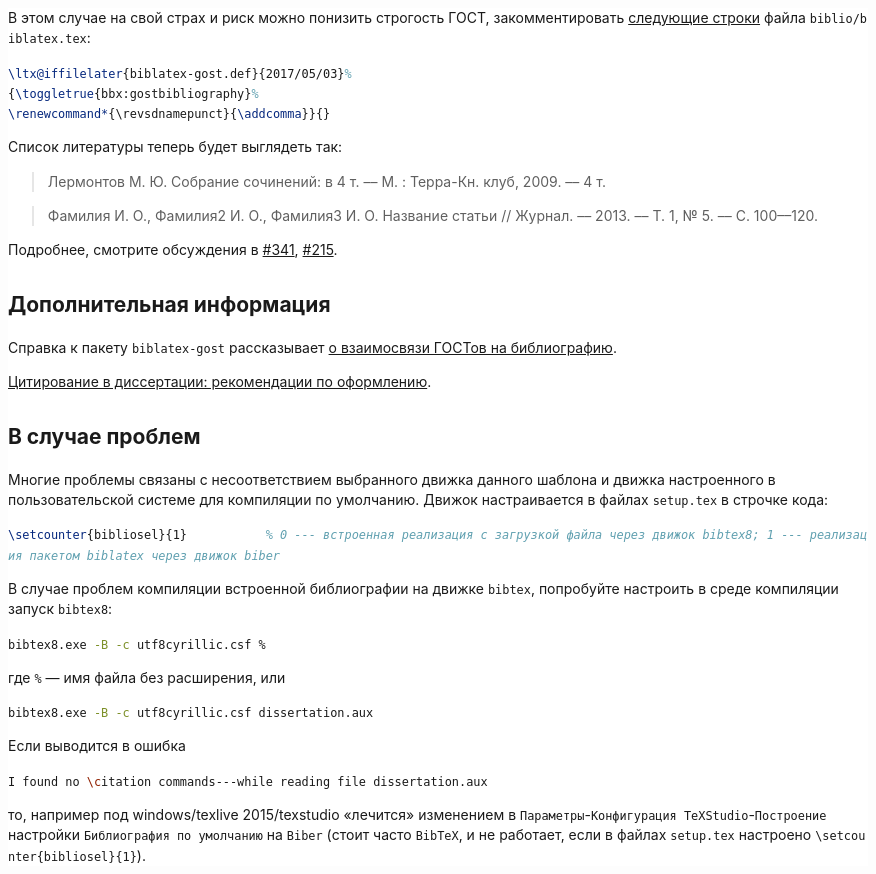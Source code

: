   В этом случае на свой страх и риск можно понизить строгость ГОСТ, закомментировать [следующие
  строки](https://github.com/AndreyAkinshin/Russian-Phd-LaTeX-Dissertation-Template/blob/master/biblio/biblatex.tex#L20-L22)
  файла `biblio/biblatex.tex`:

  ```tex
  \ltx@iffilelater{biblatex-gost.def}{2017/05/03}%
  {\toggletrue{bbx:gostbibliography}%
  \renewcommand*{\revsdnamepunct}{\addcomma}}{}
  ```

  Список литературы теперь будет выглядеть так: 

  > Лермонтов М. Ю. Собрание сочинений: в 4 т. –– М. : Терра-Кн. клуб, 2009. –– 4 т.

  > Фамилия И. О., Фамилия2 И. О., Фамилия3 И. О. Название статьи // Журнал. –– 2013. –– Т. 1, № 5. –– С. 100––120.

  Подробнее, смотрите обсуждения в [#341](https://github.com/AndreyAkinshin/Russian-Phd-LaTeX-Dissertation-Template/issues/341), [#215](https://github.com/AndreyAkinshin/Russian-Phd-LaTeX-Dissertation-Template/issues/215).

## Дополнительная информация
Справка к пакету `biblatex-gost` рассказывает [о взаимосвязи ГОСТов на библиографию](http://mirrors.ctan.org/macros/latex/contrib/biblatex-contrib/biblatex-gost/doc/biblatex-gost.pdf).

[Цитирование в диссертации: рекомендации по оформлению](http://www.dissernet.org/instructions/instruction/citation-in-the-thesis-recommendations-on-the-formulation.htm).

## В случае проблем
Многие проблемы связаны с несоответствием выбранного движка данного шаблона
и движка настроенного в пользовательской системе для компиляции по умолчанию.
Движок настраивается в файлах `setup.tex` в строчке кода:
```tex
\setcounter{bibliosel}{1}           % 0 --- встроенная реализация с загрузкой файла через движок bibtex8; 1 --- реализация пакетом biblatex через движок biber
```

В случае проблем компиляции встроенной библиографии на движке
`bibtex`, попробуйте настроить в среде компиляции запуск `bibtex8`:
```bat
bibtex8.exe -B -c utf8cyrillic.csf %
```
где `%` — имя файла без расширения, или

```bat
bibtex8.exe -B -c utf8cyrillic.csf dissertation.aux
```

Если выводится в ошибка
```bash
I found no \citation commands---while reading file dissertation.aux
```
то, например под windows/texlive 2015/texstudio «лечится» изменением в
`Параметры`-`Конфигурация TeXStudio`-`Построение` настройки `Библиография по умолчанию`
на `Biber` (стоит часто `BibTeX`, и не работает, если в файлах `setup.tex`
настроено `\setcounter{bibliosel}{1}`).
